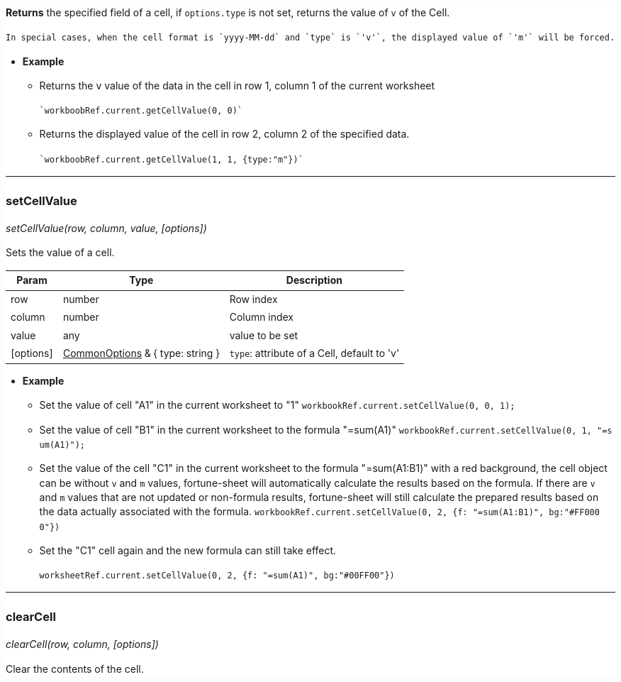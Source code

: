 **Returns** the specified field of a cell, if `options.type` is not set, returns the value of `v` of the Cell.

	In special cases, when the cell format is `yyyy-MM-dd` and `type` is `'v'`, the displayed value of `'m'` will be forced.

- **Example**

  - Returns the v value of the data in the cell in row 1, column 1 of the current worksheet

		`workboobRef.current.getCellValue(0, 0)`

  - Returns the displayed value of the cell in row 2, column 2 of the specified data.

		`workboobRef.current.getCellValue(1, 1, {type:"m"})`

---

### setCellValue

_setCellValue(row, column, value, [options])_

Sets the value of a cell.

| Param | Type | Description |
| ----- | ----- | ------ |
| row | number | Row index |
| column | number | Column index |
| value | any | value to be set |
| [options] | [CommonOptions](#commonoptions) & { type: string } | `type`: attribute of a Cell, default to 'v' |

- **Example**

	- Set the value of cell "A1" in the current worksheet to "1"		`workbookRef.current.setCellValue(0, 0, 1);`

	- Set the value of cell "B1" in the current worksheet to the formula "=sum(A1)"		`workbookRef.current.setCellValue(0, 1, "=sum(A1)");`

	- Set the value of the cell "C1" in the current worksheet to the formula "=sum(A1:B1)" with a red background, the cell object can be without `v` and `m` values, fortune-sheet will automatically calculate the results based on the formula. If there are `v` and `m` values that are not updated or non-formula results, fortune-sheet will still calculate the prepared results based on the data actually associated with the formula.		`workbookRef.current.setCellValue(0, 2, {f: "=sum(A1:B1)", bg:"#FF0000"})`

	- Set the "C1" cell again and the new formula can still take effect.

		`worksheetRef.current.setCellValue(0, 2, {f: "=sum(A1)", bg:"#00FF00"})`
---

### clearCell

_clearCell(row, column, [options])_

Clear the contents of the cell.
